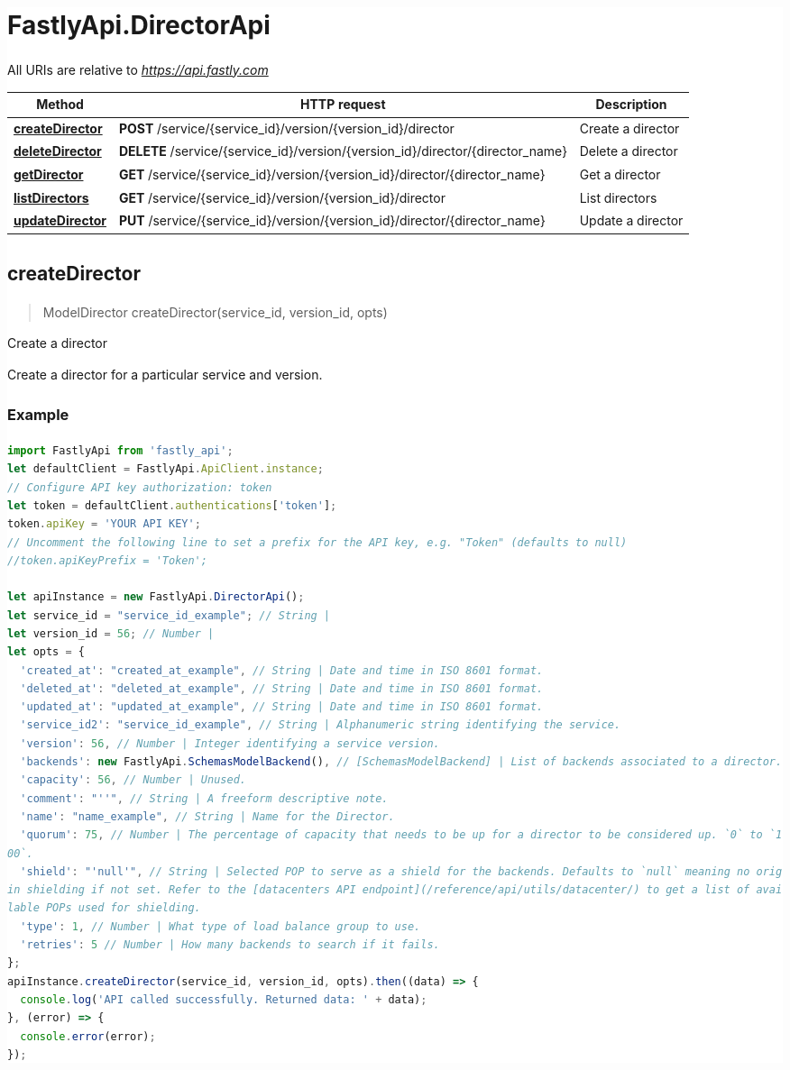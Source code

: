 # FastlyApi.DirectorApi

All URIs are relative to *https://api.fastly.com*

Method | HTTP request | Description
------------- | ------------- | -------------
[**createDirector**](DirectorApi.md#createDirector) | **POST** /service/{service_id}/version/{version_id}/director | Create a director
[**deleteDirector**](DirectorApi.md#deleteDirector) | **DELETE** /service/{service_id}/version/{version_id}/director/{director_name} | Delete a director
[**getDirector**](DirectorApi.md#getDirector) | **GET** /service/{service_id}/version/{version_id}/director/{director_name} | Get a director
[**listDirectors**](DirectorApi.md#listDirectors) | **GET** /service/{service_id}/version/{version_id}/director | List directors
[**updateDirector**](DirectorApi.md#updateDirector) | **PUT** /service/{service_id}/version/{version_id}/director/{director_name} | Update a director



## createDirector

> ModelDirector createDirector(service_id, version_id, opts)

Create a director

Create a director for a particular service and version.

### Example

```javascript
import FastlyApi from 'fastly_api';
let defaultClient = FastlyApi.ApiClient.instance;
// Configure API key authorization: token
let token = defaultClient.authentications['token'];
token.apiKey = 'YOUR API KEY';
// Uncomment the following line to set a prefix for the API key, e.g. "Token" (defaults to null)
//token.apiKeyPrefix = 'Token';

let apiInstance = new FastlyApi.DirectorApi();
let service_id = "service_id_example"; // String | 
let version_id = 56; // Number | 
let opts = {
  'created_at': "created_at_example", // String | Date and time in ISO 8601 format.
  'deleted_at': "deleted_at_example", // String | Date and time in ISO 8601 format.
  'updated_at': "updated_at_example", // String | Date and time in ISO 8601 format.
  'service_id2': "service_id_example", // String | Alphanumeric string identifying the service.
  'version': 56, // Number | Integer identifying a service version.
  'backends': new FastlyApi.SchemasModelBackend(), // [SchemasModelBackend] | List of backends associated to a director.
  'capacity': 56, // Number | Unused.
  'comment': "''", // String | A freeform descriptive note.
  'name': "name_example", // String | Name for the Director.
  'quorum': 75, // Number | The percentage of capacity that needs to be up for a director to be considered up. `0` to `100`.
  'shield': "'null'", // String | Selected POP to serve as a shield for the backends. Defaults to `null` meaning no origin shielding if not set. Refer to the [datacenters API endpoint](/reference/api/utils/datacenter/) to get a list of available POPs used for shielding.
  'type': 1, // Number | What type of load balance group to use.
  'retries': 5 // Number | How many backends to search if it fails.
};
apiInstance.createDirector(service_id, version_id, opts).then((data) => {
  console.log('API called successfully. Returned data: ' + data);
}, (error) => {
  console.error(error);
});
```